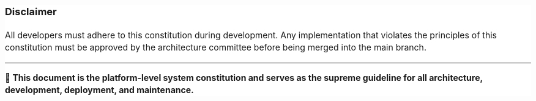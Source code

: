 ### Disclaimer

All developers must adhere to this constitution during development.
Any implementation that violates the principles of this constitution must be approved by the architecture committee before being merged into the main branch.

---

**📜 This document is the platform-level system constitution and serves as the supreme guideline for all architecture, development, deployment, and maintenance.**
